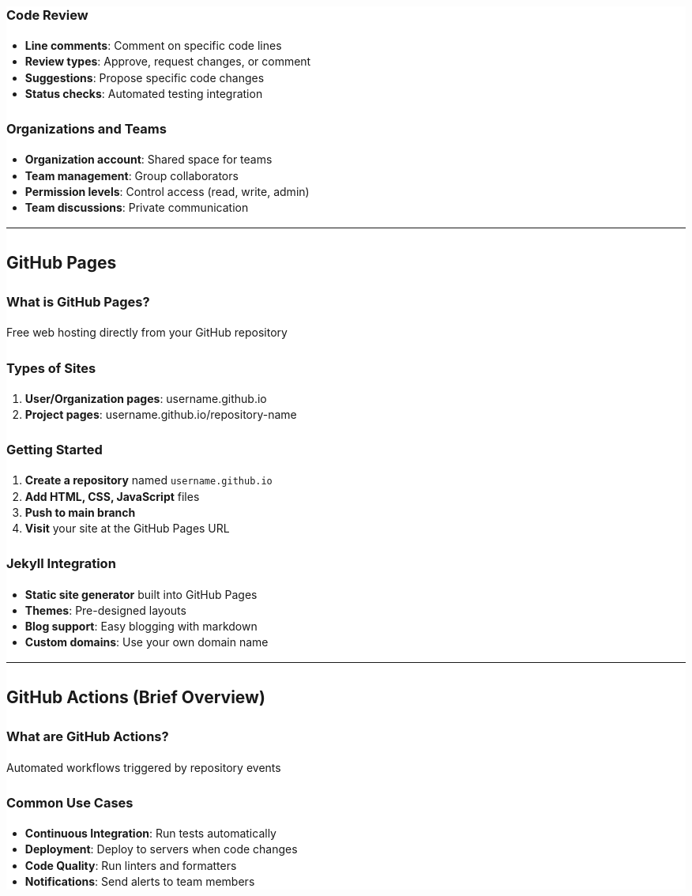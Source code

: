 ### Code Review
- **Line comments**: Comment on specific code lines
- **Review types**: Approve, request changes, or comment
- **Suggestions**: Propose specific code changes
- **Status checks**: Automated testing integration

### Organizations and Teams
- **Organization account**: Shared space for teams
- **Team management**: Group collaborators
- **Permission levels**: Control access (read, write, admin)
- **Team discussions**: Private communication

---

## GitHub Pages

### What is GitHub Pages?
Free web hosting directly from your GitHub repository

### Types of Sites
1. **User/Organization pages**: username.github.io
2. **Project pages**: username.github.io/repository-name

### Getting Started
1. **Create a repository** named `username.github.io`
2. **Add HTML, CSS, JavaScript** files
3. **Push to main branch**
4. **Visit** your site at the GitHub Pages URL

### Jekyll Integration
- **Static site generator** built into GitHub Pages
- **Themes**: Pre-designed layouts
- **Blog support**: Easy blogging with markdown
- **Custom domains**: Use your own domain name

---

## GitHub Actions (Brief Overview)

### What are GitHub Actions?
Automated workflows triggered by repository events

### Common Use Cases
- **Continuous Integration**: Run tests automatically
- **Deployment**: Deploy to servers when code changes
- **Code Quality**: Run linters and formatters
- **Notifications**: Send alerts to team members
